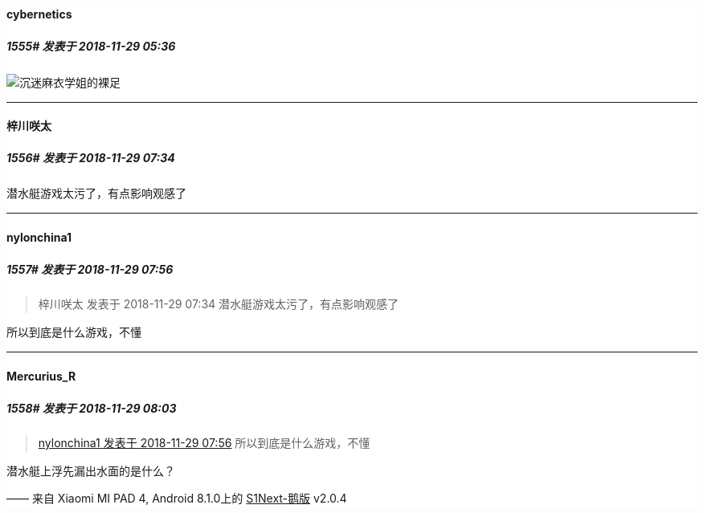 ####  cybernetics  
##### 1555#       发表于 2018-11-29 05:36



<img src="https://static.saraba1st.com/image/smiley/face2017/077.png" referrerpolicy="no-referrer">沉迷麻衣学姐的裸足







*****

####  梓川咲太  
##### 1556#       发表于 2018-11-29 07:34




潜水艇游戏太污了，有点影响观感了







*****

####  nylonchina1  
##### 1557#       发表于 2018-11-29 07:56



<blockquote>梓川咲太 发表于 2018-11-29 07:34
潜水艇游戏太污了，有点影响观感了</blockquote>
所以到底是什么游戏，不懂







*****

####  Mercurius_R  
##### 1558#       发表于 2018-11-29 08:03



<blockquote><a href="httphttps://bbs.saraba1st.com/2b/forum.php?mod=redirect&amp;goto=findpost&amp;pid=41763347&amp;ptid=1586918" target="_blank">nylonchina1 发表于 2018-11-29 07:56</a>
所以到底是什么游戏，不懂</blockquote>
潜水艇上浮先漏出水面的是什么？

—— 来自 Xiaomi MI PAD 4, Android 8.1.0上的 [S1Next-鹅版](https://github.com/ykrank/S1-Next/releases) v2.0.4






